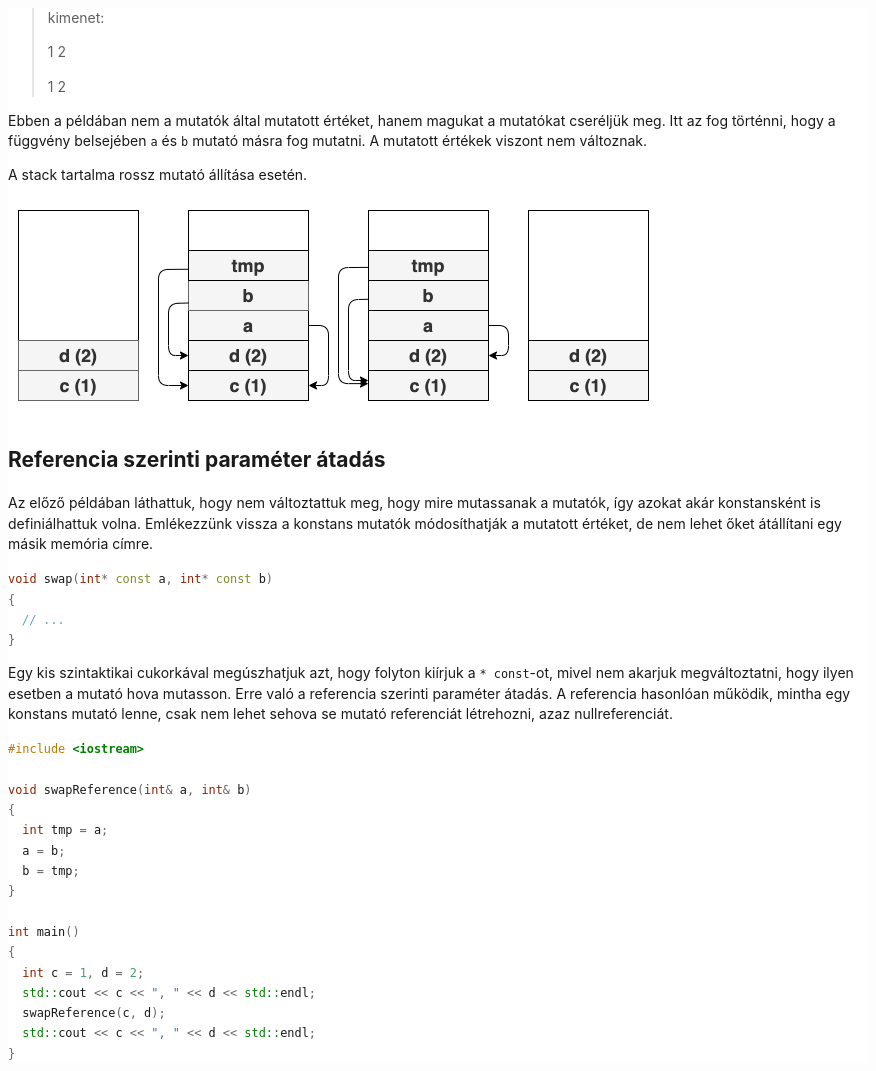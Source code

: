 > kimenet:
>
> 1 2
>
> 1 2

Ebben a példában nem a mutatók által mutatott értéket, hanem magukat a mutatókat cseréljük meg. Itt az fog történni, hogy a függvény belsejében ```a``` és ```b``` mutató másra fog mutatni. A mutatott értékek viszont nem változnak.

A stack tartalma rossz mutató állítása esetén.

![passbyPointerWrongSwapStack](img/passByPointerWrongSwapStack.png)


## Referencia szerinti paraméter átadás


Az előző példában láthattuk, hogy nem változtattuk meg, hogy mire mutassanak a mutatók, így azokat akár konstansként is definiálhattuk volna. Emlékezzünk vissza a konstans mutatók módosíthatják a mutatott értéket, de nem lehet őket átállítani egy másik memória címre.

```cpp
void swap(int* const a, int* const b)
{
  // ...
}
```

Egy kis szintaktikai cukorkával megúszhatjuk azt, hogy folyton kiírjuk a ```* const```-ot, mivel nem akarjuk megváltoztatni, hogy ilyen esetben a mutató hova mutasson. Erre való a referencia szerinti paraméter átadás. A referencia hasonlóan működik, mintha egy konstans mutató lenne, csak nem lehet sehova se mutató referenciát létrehozni, azaz nullreferenciát.

```cpp
#include <iostream>

void swapReference(int& a, int& b)
{
  int tmp = a;
  a = b;
  b = tmp;
}

int main()
{
  int c = 1, d = 2;
  std::cout << c << ", " << d << std::endl;
  swapReference(c, d);
  std::cout << c << ", " << d << std::endl;
}
```
